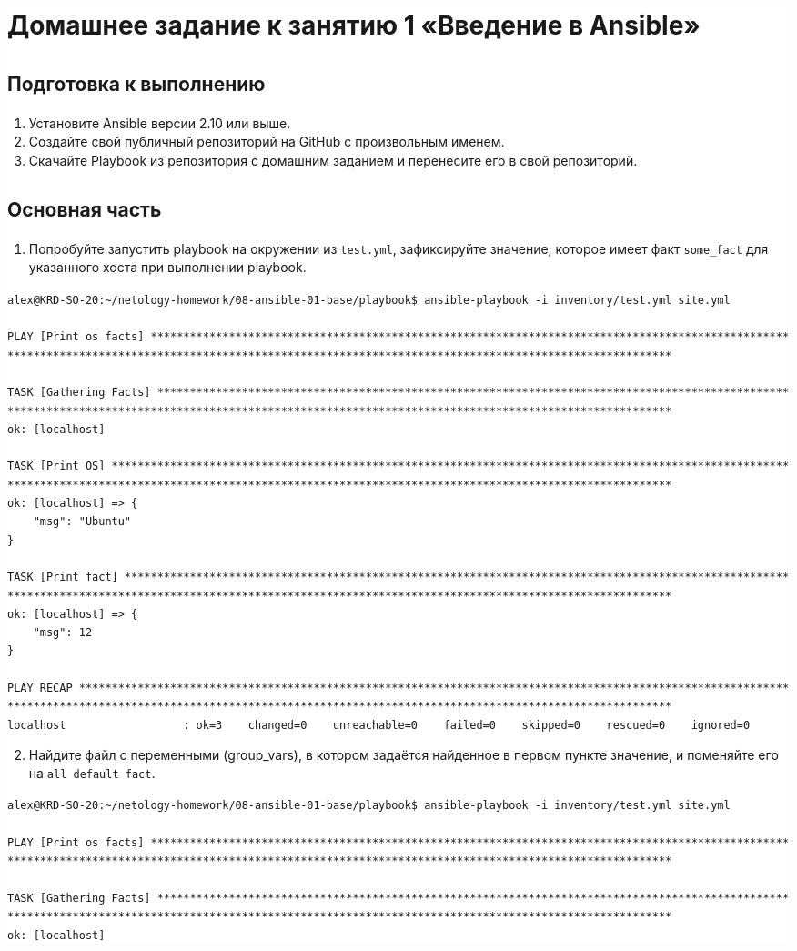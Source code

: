 # Домашнее задание к занятию 1 «Введение в Ansible»

## Подготовка к выполнению

1. Установите Ansible версии 2.10 или выше.
2. Создайте свой публичный репозиторий на GitHub с произвольным именем.
3. Скачайте [Playbook](./playbook/) из репозитория с домашним заданием и перенесите его в свой репозиторий.

## Основная часть

1. Попробуйте запустить playbook на окружении из `test.yml`, зафиксируйте значение, которое имеет факт `some_fact` для указанного хоста при выполнении playbook.
```shell
alex@KRD-SO-20:~/netology-homework/08-ansible-01-base/playbook$ ansible-playbook -i inventory/test.yml site.yml

PLAY [Print os facts] ********************************************************************************************************************************************************************************************************

TASK [Gathering Facts] *******************************************************************************************************************************************************************************************************
ok: [localhost]

TASK [Print OS] **************************************************************************************************************************************************************************************************************
ok: [localhost] => {
    "msg": "Ubuntu"
}

TASK [Print fact] ************************************************************************************************************************************************************************************************************
ok: [localhost] => {
    "msg": 12
}

PLAY RECAP *******************************************************************************************************************************************************************************************************************
localhost                  : ok=3    changed=0    unreachable=0    failed=0    skipped=0    rescued=0    ignored=0
```
2. Найдите файл с переменными (group_vars), в котором задаётся найденное в первом пункте значение, и поменяйте его на `all default fact`.
```shell
alex@KRD-SO-20:~/netology-homework/08-ansible-01-base/playbook$ ansible-playbook -i inventory/test.yml site.yml

PLAY [Print os facts] ********************************************************************************************************************************************************************************************************

TASK [Gathering Facts] *******************************************************************************************************************************************************************************************************
ok: [localhost]

```